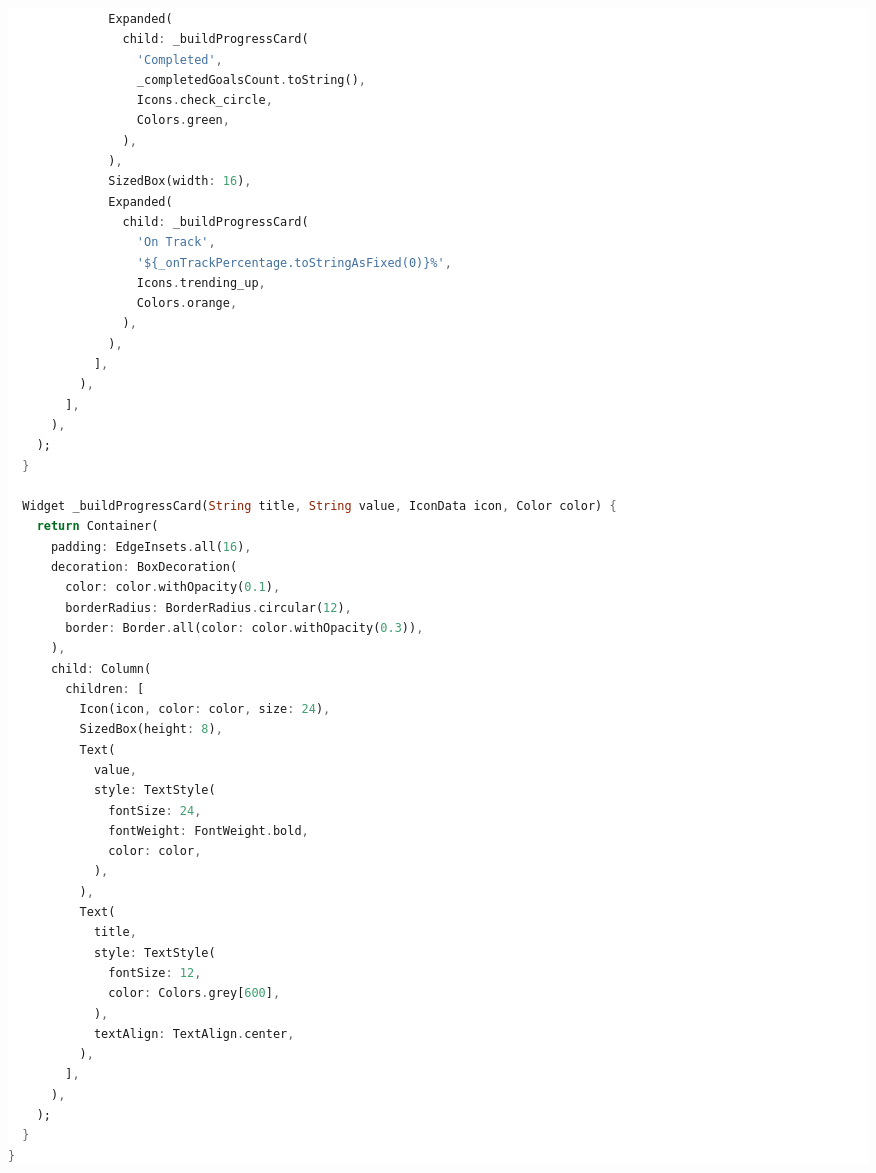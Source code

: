 ```dart
              Expanded(
                child: _buildProgressCard(
                  'Completed',
                  _completedGoalsCount.toString(),
                  Icons.check_circle,
                  Colors.green,
                ),
              ),
              SizedBox(width: 16),
              Expanded(
                child: _buildProgressCard(
                  'On Track',
                  '${_onTrackPercentage.toStringAsFixed(0)}%',
                  Icons.trending_up,
                  Colors.orange,
                ),
              ),
            ],
          ),
        ],
      ),
    );
  }
  
  Widget _buildProgressCard(String title, String value, IconData icon, Color color) {
    return Container(
      padding: EdgeInsets.all(16),
      decoration: BoxDecoration(
        color: color.withOpacity(0.1),
        borderRadius: BorderRadius.circular(12),
        border: Border.all(color: color.withOpacity(0.3)),
      ),
      child: Column(
        children: [
          Icon(icon, color: color, size: 24),
          SizedBox(height: 8),
          Text(
            value,
            style: TextStyle(
              fontSize: 24,
              fontWeight: FontWeight.bold,
              color: color,
            ),
          ),
          Text(
            title,
            style: TextStyle(
              fontSize: 12,
              color: Colors.grey[600],
            ),
            textAlign: TextAlign.center,
          ),
        ],
      ),
    );
  }
}
```
